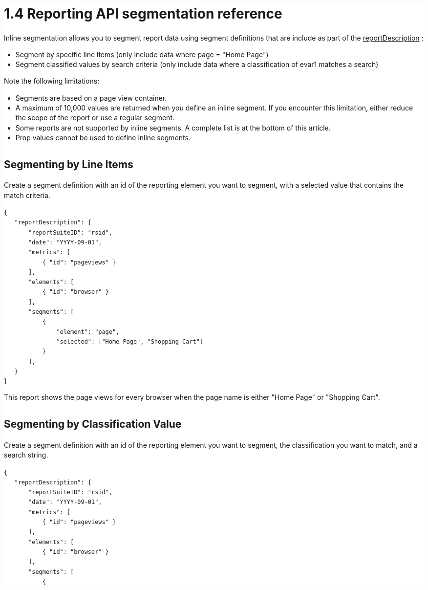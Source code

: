 # 1.4 Reporting API segmentation reference

Inline segmentation allows you to segment report data using segment definitions that are include as part of the [reportDescription](data_types/r_reportDescription.md#) :

- Segment by specific line items (only include data where page = "Home Page")
- Segment classified values by search criteria (only include data where a classification of evar1 matches a search)

Note the following limitations:

- Segments are based on a page view container.
- A maximum of 10,000 values are returned when you define an inline segment. If you encounter this limitation, either reduce the scope of the report or use a regular segment.
- Some reports are not supported by inline segments. A complete list is at the bottom of this article.
- Prop values cannot be used to define inline segments.

## Segmenting by Line Items

Create a segment definition with an id of the reporting element you want to segment, with a selected value that contains the match criteria.

```
{
   "reportDescription": {
       "reportSuiteID": "rsid",
       "date": "YYYY-09-01",
       "metrics": [
           { "id": "pageviews" }
       ],
       "elements": [
           { "id": "browser" }
       ],
       "segments": [
           { 
               "element": "page",
               "selected": ["Home Page", "Shopping Cart"]
           }
       ],
   }
}
```

This report shows the page views for every browser when the page name is either "Home Page" or "Shopping Cart".

## Segmenting by Classification Value

Create a segment definition with an id of the reporting element you want to segment, the classification you want to match, and a search string.

```
{
   "reportDescription": {
       "reportSuiteID": "rsid",
       "date": "YYYY-09-01",
       "metrics": [
           { "id": "pageviews" }
       ],
       "elements": [
           { "id": "browser" }
       ],
       "segments": [
           { 
```